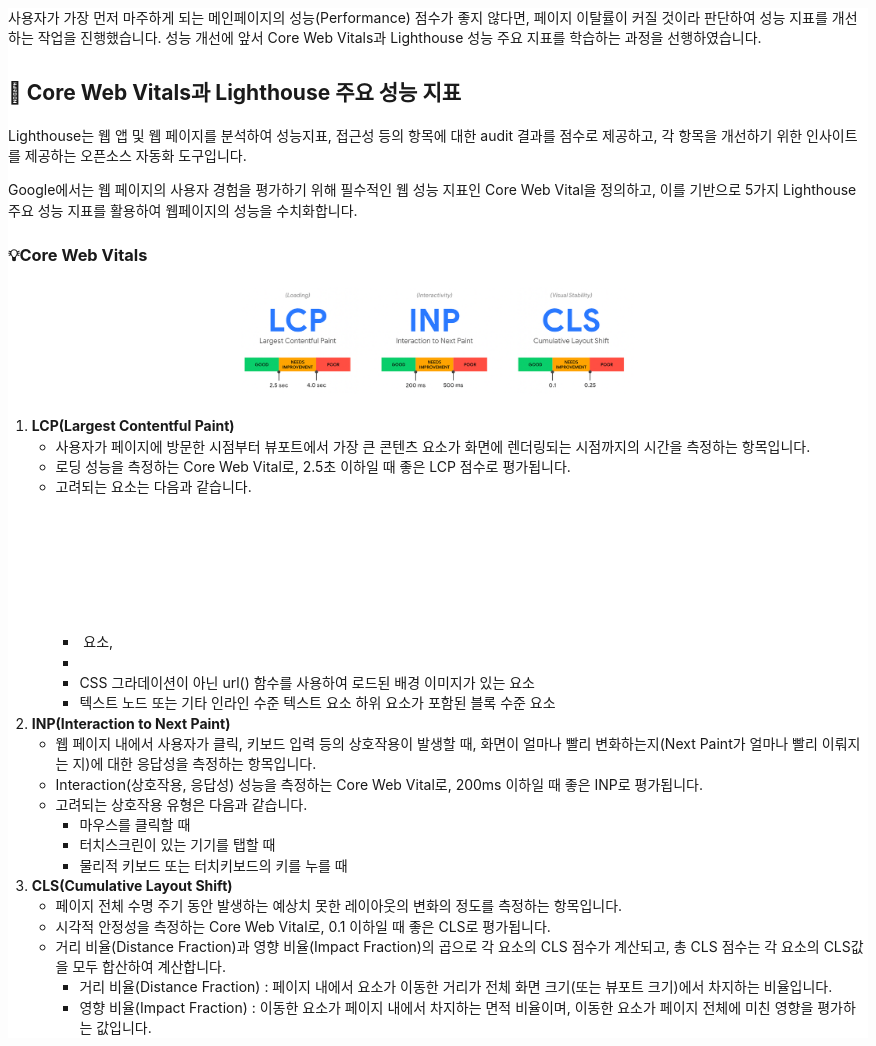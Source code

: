 사용자가 가장 먼저 마주하게 되는 메인페이지의 성능(Performance) 점수가 좋지 않다면, 페이지 이탈률이 커질 것이라 판단하여 성능 지표를 개선하는 작업을 진행했습니다. 성능 개선에 앞서 Core Web Vitals과 Lighthouse 성능 주요 지표를 학습하는 과정을 선행하였습니다.

## 📓 Core Web Vitals과 Lighthouse 주요 성능 지표

Lighthouse는 웹 앱 및 웹 페이지를 분석하여 성능지표, 접근성 등의 항목에 대한 audit 결과를 점수로 제공하고, 각 항목을 개선하기 위한 인사이트를 제공하는 오픈소스 자동화 도구입니다.

Google에서는 웹 페이지의 사용자 경험을 평가하기 위해 필수적인 웹 성능 지표인 Core Web Vital을 정의하고, 이를 기반으로 5가지 Lighthouse 주요 성능 지표를 활용하여 웹페이지의 성능을 수치화합니다.

### 💡Core Web Vitals

<p align = "center"><img width="400" src="./assets/lighthouse/coreWebVitals.png"/></p>

1. **LCP(Largest Contentful Paint)**
   - 사용자가 페이지에 방문한 시점부터 뷰포트에서 가장 큰 콘텐츠 요소가 화면에 렌더링되는 시점까지의 시간을 측정하는 항목입니다.
   - 로딩 성능을 측정하는 Core Web Vital로, 2.5초 이하일 때 좋은 LCP 점수로 평가됩니다.
   - 고려되는 요소는 다음과 같습니다.
     - <img> 요소, <svg> 요소 내의 <image> 요소
     - <video> 요소
     - CSS 그라데이션이 아닌 url() 함수를 사용하여 로드된 배경 이미지가 있는 요소
     - 텍스트 노드 또는 기타 인라인 수준 텍스트 요소 하위 요소가 포함된 블록 수준 요소
2. **INP(Interaction to Next Paint)**
   - 웹 페이지 내에서 사용자가 클릭, 키보드 입력 등의 상호작용이 발생할 때, 화면이 얼마나 빨리 변화하는지(Next Paint가 얼마나 빨리 이뤄지는 지)에 대한 응답성을 측정하는 항목입니다.
   - Interaction(상호작용, 응답성) 성능을 측정하는 Core Web Vital로, 200ms 이하일 때 좋은 INP로 평가됩니다.
   - 고려되는 상호작용 유형은 다음과 같습니다.
     - 마우스를 클릭할 때
     - 터치스크린이 있는 기기를 탭할 때
     - 물리적 키보드 또는 터치키보드의 키를 누를 때
3. **CLS(Cumulative Layout Shift)**
   - 페이지 전체 수명 주기 동안 발생하는 예상치 못한 레이아웃의 변화의 정도를 측정하는 항목입니다.
   - 시각적 안정성을 측정하는 Core Web Vital로, 0.1 이하일 때 좋은 CLS로 평가됩니다.
   - 거리 비율(Distance Fraction)과 영향 비율(Impact Fraction)의 곱으로 각 요소의 CLS 점수가 계산되고, 총 CLS 점수는 각 요소의 CLS값을 모두 합산하여 계산합니다.
     - 거리 비율(Distance Fraction) : 페이지 내에서 요소가 이동한 거리가 전체 화면 크기(또는 뷰포트 크기)에서 차지하는 비율입니다.
     - 영향 비율(Impact Fraction) : 이동한 요소가 페이지 내에서 차지하는 면적 비율이며, 이동한 요소가 페이지 전체에 미친 영향을 평가하는 값입니다.
